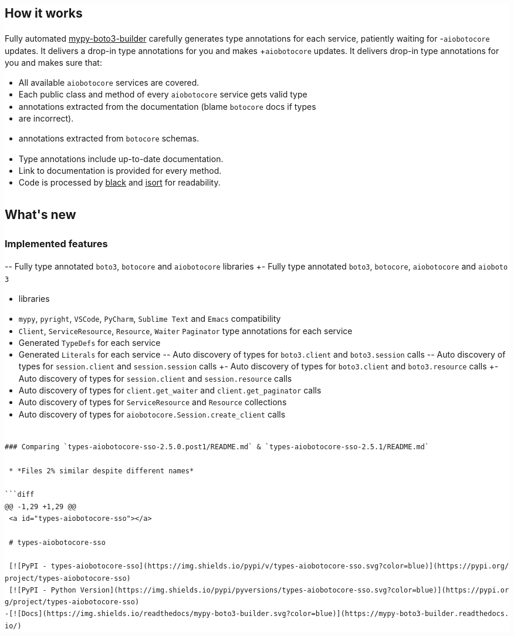  ## How it works
 
 Fully automated
 [mypy-boto3-builder](https://github.com/youtype/mypy_boto3_builder) carefully
 generates type annotations for each service, patiently waiting for
-`aiobotocore` updates. It delivers a drop-in type annotations for you and makes
+`aiobotocore` updates. It delivers drop-in type annotations for you and makes
 sure that:
 
 - All available `aiobotocore` services are covered.
 - Each public class and method of every `aiobotocore` service gets valid type
-  annotations extracted from the documentation (blame `botocore` docs if types
-  are incorrect).
+  annotations extracted from `botocore` schemas.
 - Type annotations include up-to-date documentation.
 - Link to documentation is provided for every method.
 - Code is processed by [black](https://github.com/psf/black) and
   [isort](https://github.com/PyCQA/isort) for readability.
 
 <a id="what's-new"></a>
 
 ## What's new
 
 <a id="implemented-features"></a>
 
 ### Implemented features
 
-- Fully type annotated `boto3`, `botocore` and `aiobotocore` libraries
+- Fully type annotated `boto3`, `botocore`, `aiobotocore` and `aioboto3`
+  libraries
 - `mypy`, `pyright`, `VSCode`, `PyCharm`, `Sublime Text` and `Emacs`
   compatibility
 - `Client`, `ServiceResource`, `Resource`, `Waiter` `Paginator` type
   annotations for each service
 - Generated `TypeDefs` for each service
 - Generated `Literals` for each service
-- Auto discovery of types for `boto3.client` and `boto3.session` calls
-- Auto discovery of types for `session.client` and `session.session` calls
+- Auto discovery of types for `boto3.client` and `boto3.resource` calls
+- Auto discovery of types for `session.client` and `session.resource` calls
 - Auto discovery of types for `client.get_waiter` and `client.get_paginator`
   calls
 - Auto discovery of types for `ServiceResource` and `Resource` collections
 - Auto discovery of types for `aiobotocore.Session.create_client` calls
 
 <a id="latest-changes"></a>
```

### Comparing `types-aiobotocore-sso-2.5.0.post1/README.md` & `types-aiobotocore-sso-2.5.1/README.md`

 * *Files 2% similar despite different names*

```diff
@@ -1,29 +1,29 @@
 <a id="types-aiobotocore-sso"></a>
 
 # types-aiobotocore-sso
 
 [![PyPI - types-aiobotocore-sso](https://img.shields.io/pypi/v/types-aiobotocore-sso.svg?color=blue)](https://pypi.org/project/types-aiobotocore-sso)
 [![PyPI - Python Version](https://img.shields.io/pypi/pyversions/types-aiobotocore-sso.svg?color=blue)](https://pypi.org/project/types-aiobotocore-sso)
-[![Docs](https://img.shields.io/readthedocs/mypy-boto3-builder.svg?color=blue)](https://mypy-boto3-builder.readthedocs.io/)
```